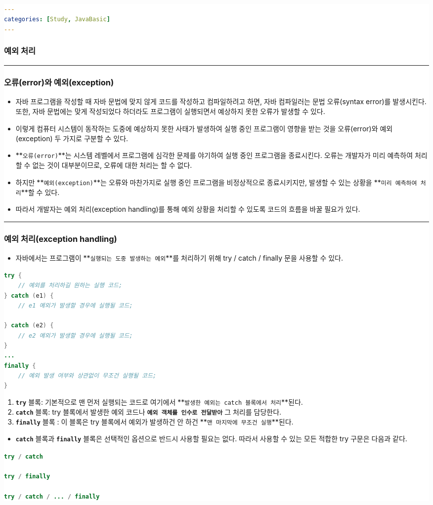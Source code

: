 ```yaml
---
categories: [Study, JavaBasic]
---
```


### 예외 처리

---

### 오류(error)와 예외(exception)

- 자바 프로그램을 작성할 때 자바 문법에 맞지 않게 코드를 작성하고 컴파일하려고 하면, 자바 컴파일러는 문법 오류(syntax error)를 발생시킨다. 또한, 자바 문법에는 맞게 작성되었다 하더라도 프로그램이 실행되면서 예상하지 못한 오류가 발생할 수 있다.
- 이렇게 컴퓨터 시스템이 동작하는 도중에 예상하지 못한 사태가 발생하여 실행 중인 프로그램이 영향을 받는 것을 오류(error)와 예외(exception) 두 가지로 구분할 수 있다.  

- **`오류(error)`**는 시스템 레벨에서 프로그램에 심각한 문제를 야기하여 실행 중인 프로그램을 종료시킨다. 오류는 개발자가 미리 예측하여 처리할 수 없는 것이 대부분이므로, 오류에 대한 처리는 할 수 없다.
- 하지만 **`예외(exception)`**는 오류와 마찬가지로 실행 중인 프로그램을 비정상적으로 종료시키지만, 발생할 수 있는 상황을 **`미리 예측하여 처리`**할 수 있다.
- 따라서 개발자는 예외 처리(exception handling)를 통해 예외 상황을 처리할 수 있도록 코드의 흐름을 바꿀 필요가 있다.

---

### 예외 처리(exception handling)

- 자바에서는 프로그램이 **`실행되는 도중 발생하는 예외`**를 처리하기 위해 try / catch / finally 문을 사용할 수 있다.

```java
try {
    // 예외를 처리하길 원하는 실행 코드;
} catch (e1) {
    // e1 예외가 발생할 경우에 실행될 코드;

} catch (e2) {
    // e2 예외가 발생할 경우에 실행될 코드;
}
...
finally {
    // 예외 발생 여부와 상관없이 무조건 실행될 코드;
}
```

1. **`try`** 블록: 기본적으로 맨 먼저 실행되는 코드로 여기에서 **`발생한 예외는 catch 블록에서 처리`**된다.
2. **`catch`** 블록: try 블록에서 발생한 예외 코드나 **`예외 객체를 인수로 전달받아`** 그 처리를 담당한다.
3. **`finally`** 블록 : 이 블록은 try 블록에서 예외가 발생하건 안 하건 **`맨 마지막에 무조건 실행`**된다.

- **`catch`** 블록과 **`finally`** 블록은 선택적인 옵션으로 반드시 사용할 필요는 없다. 따라서 사용할 수 있는 모든 적합한 try 구문은 다음과 같다.

```java
try / catch

try / finally

try / catch / ... / finally
```
